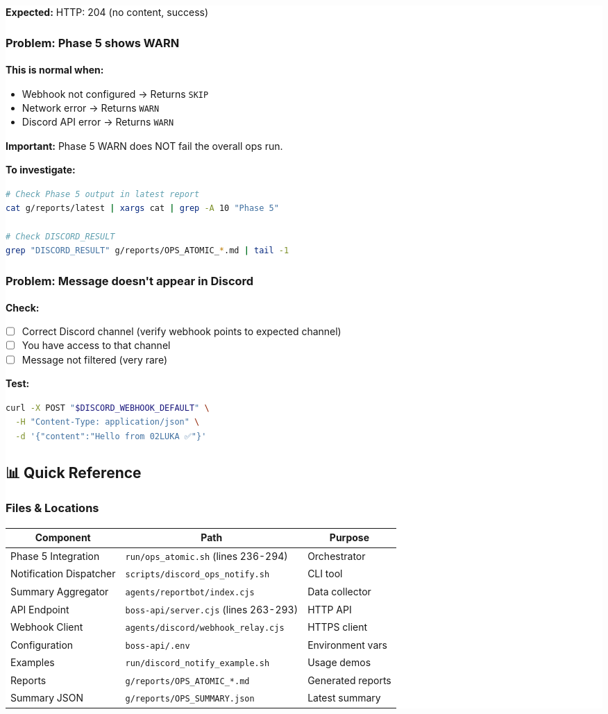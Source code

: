 **Expected:** HTTP: 204 (no content, success)

### Problem: Phase 5 shows WARN

**This is normal when:**
- Webhook not configured → Returns `SKIP`
- Network error → Returns `WARN`
- Discord API error → Returns `WARN`

**Important:** Phase 5 WARN does NOT fail the overall ops run.

**To investigate:**
```bash
# Check Phase 5 output in latest report
cat g/reports/latest | xargs cat | grep -A 10 "Phase 5"

# Check DISCORD_RESULT
grep "DISCORD_RESULT" g/reports/OPS_ATOMIC_*.md | tail -1
```

### Problem: Message doesn't appear in Discord

**Check:**
- [ ] Correct Discord channel (verify webhook points to expected channel)
- [ ] You have access to that channel
- [ ] Message not filtered (very rare)

**Test:**
```bash
curl -X POST "$DISCORD_WEBHOOK_DEFAULT" \
  -H "Content-Type: application/json" \
  -d '{"content":"Hello from 02LUKA ✅"}'
```

## 📊 Quick Reference

### Files & Locations

| Component                     | Path                                | Purpose                       |
|-------------------------------|-------------------------------------|-------------------------------|
| Phase 5 Integration           | `run/ops_atomic.sh` (lines 236-294) | Orchestrator                  |
| Notification Dispatcher       | `scripts/discord_ops_notify.sh`     | CLI tool                      |
| Summary Aggregator            | `agents/reportbot/index.cjs`        | Data collector                |
| API Endpoint                  | `boss-api/server.cjs` (lines 263-293) | HTTP API                      |
| Webhook Client                | `agents/discord/webhook_relay.cjs`  | HTTPS client                  |
| Configuration                 | `boss-api/.env`                     | Environment vars              |
| Examples                      | `run/discord_notify_example.sh`     | Usage demos                   |
| Reports                       | `g/reports/OPS_ATOMIC_*.md`         | Generated reports             |
| Summary JSON                  | `g/reports/OPS_SUMMARY.json`        | Latest summary                |
